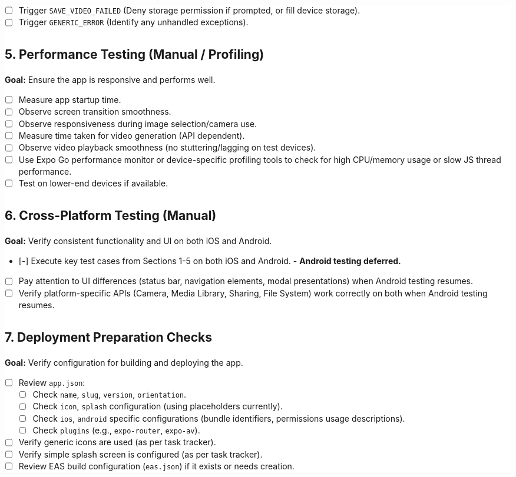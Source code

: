 - [ ] Trigger `SAVE_VIDEO_FAILED` (Deny storage permission if prompted, or fill device storage).
- [ ] Trigger `GENERIC_ERROR` (Identify any unhandled exceptions).

## 5. Performance Testing (Manual / Profiling)

**Goal:** Ensure the app is responsive and performs well.

- [ ] Measure app startup time.
- [ ] Observe screen transition smoothness.
- [ ] Observe responsiveness during image selection/camera use.
- [ ] Measure time taken for video generation (API dependent).
- [ ] Observe video playback smoothness (no stuttering/lagging on test devices).
- [ ] Use Expo Go performance monitor or device-specific profiling tools to check for high CPU/memory usage or slow JS thread performance.
- [ ] Test on lower-end devices if available.

## 6. Cross-Platform Testing (Manual)

**Goal:** Verify consistent functionality and UI on both iOS and Android.

- [-] Execute key test cases from Sections 1-5 on both iOS and Android. - **Android testing deferred.**
- [ ] Pay attention to UI differences (status bar, navigation elements, modal presentations) when Android testing resumes.
- [ ] Verify platform-specific APIs (Camera, Media Library, Sharing, File System) work correctly on both when Android testing resumes.

## 7. Deployment Preparation Checks

**Goal:** Verify configuration for building and deploying the app.

- [ ] Review `app.json`:
    - [ ] Check `name`, `slug`, `version`, `orientation`.
    - [ ] Check `icon`, `splash` configuration (using placeholders currently).
    - [ ] Check `ios`, `android` specific configurations (bundle identifiers, permissions usage descriptions).
    - [ ] Check `plugins` (e.g., `expo-router`, `expo-av`).
- [ ] Verify generic icons are used (as per task tracker).
- [ ] Verify simple splash screen is configured (as per task tracker).
- [ ] Review EAS build configuration (`eas.json`) if it exists or needs creation. 